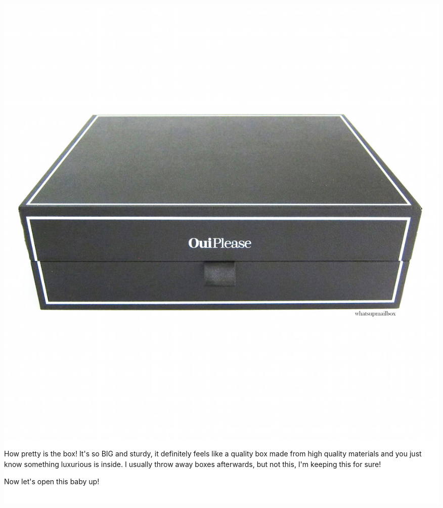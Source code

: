 <p><center><img src='/images/OuiPlease14Box2.jpg'></center></p>
<p>How pretty is the box! It's so BIG and sturdy, it definitely feels like a quality box made from high quality materials and you just know something luxurious is inside. I usually throw away boxes afterwards, but not this, I'm keeping this for sure!</p>

<p>Now let's open this baby up!</p>
<br>
